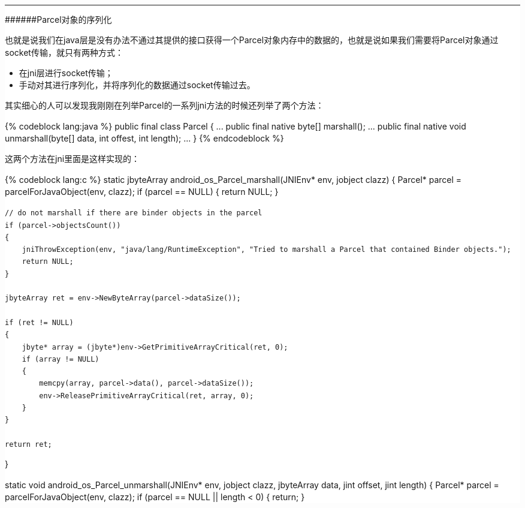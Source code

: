 ------

######Parcel对象的序列化

也就是说我们在java层是没有办法不通过其提供的接口获得一个Parcel对象内存中的数据的，也就是说如果我们需要将Parcel对象通过socket传输，就只有两种方式：

* 在jni层进行socket传输；
* 手动对其进行序列化，并将序列化的数据通过socket传输过去。

其实细心的人可以发现我刚刚在列举Parcel的一系列jni方法的时候还列举了两个方法：

{% codeblock lang:java %}
public final class Parcel {
    ...
    public final native byte[] marshall();
    ...
    public final native void unmarshall(byte[] data, int offest, int length);
    ...
}
{% endcodeblock %}

这两个方法在jni里面是这样实现的：

{% codeblock lang:c %}
static jbyteArray android_os_Parcel_marshall(JNIEnv* env, jobject clazz)
{
    Parcel* parcel = parcelForJavaObject(env, clazz);
    if (parcel == NULL) {
       return NULL;
    }

    // do not marshall if there are binder objects in the parcel
    if (parcel->objectsCount())
    {
        jniThrowException(env, "java/lang/RuntimeException", "Tried to marshall a Parcel that contained Binder objects.");
        return NULL;
    }

    jbyteArray ret = env->NewByteArray(parcel->dataSize());

    if (ret != NULL)
    {
        jbyte* array = (jbyte*)env->GetPrimitiveArrayCritical(ret, 0);
        if (array != NULL)
        {
            memcpy(array, parcel->data(), parcel->dataSize());
            env->ReleasePrimitiveArrayCritical(ret, array, 0);
        }
    }

    return ret;
}

static void android_os_Parcel_unmarshall(JNIEnv* env, jobject clazz, jbyteArray data, jint offset, jint length)
{
    Parcel* parcel = parcelForJavaObject(env, clazz);
    if (parcel == NULL || length < 0) {
       return;
    }
